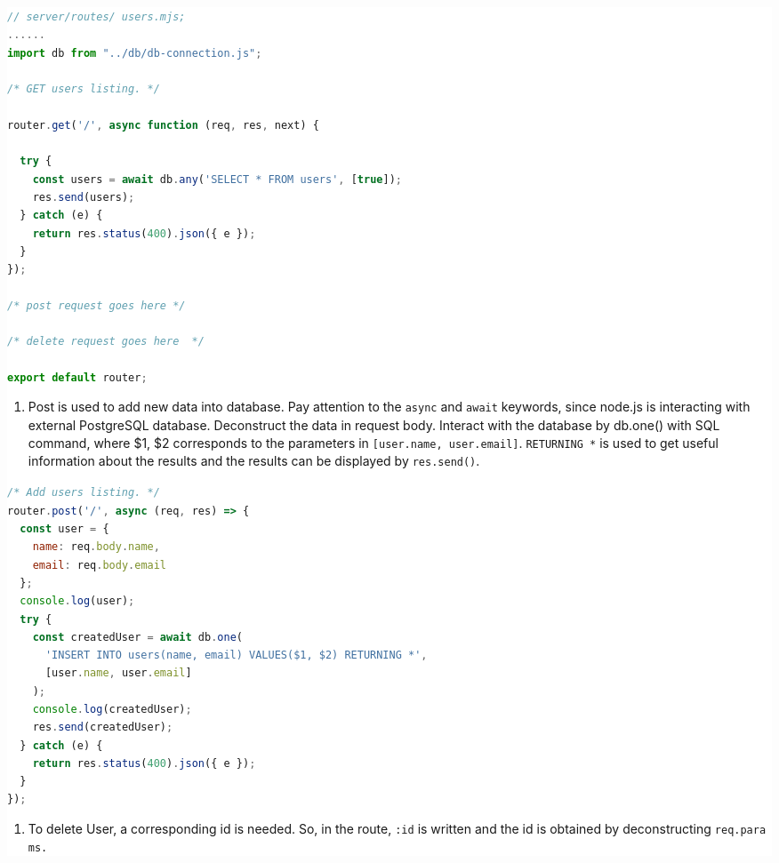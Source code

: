    ```js
   // server/routes/ users.mjs;
   ......
   import db from "../db/db-connection.js";

   /* GET users listing. */

   router.get('/', async function (req, res, next) {

     try {
       const users = await db.any('SELECT * FROM users', [true]);
       res.send(users);
     } catch (e) {
       return res.status(400).json({ e });
     }
   });

   /* post request goes here */

   /* delete request goes here  */

   export default router;
   ```

   1. Post is used to add new data into database. Pay attention to the `async` and `await` keywords, since node.js is interacting with external PostgreSQL database. Deconstruct the data in request body. Interact with the database by db.one() with SQL command, where $1, $2 corresponds to the parameters in `[user.name, user.email]`. `RETURNING *` is used to get useful information about the results and the results can be displayed by `res.send()`.

   ```js
   /* Add users listing. */
   router.post('/', async (req, res) => {
     const user = {
       name: req.body.name,
       email: req.body.email
     };
     console.log(user);
     try {
       const createdUser = await db.one(
         'INSERT INTO users(name, email) VALUES($1, $2) RETURNING *',
         [user.name, user.email]
       );
       console.log(createdUser);
       res.send(createdUser);
     } catch (e) {
       return res.status(400).json({ e });
     }
   });
   ```

   1. To delete User, a corresponding id is needed. So, in the route, `:id` is written and the id is obtained by deconstructing `req.params.`
